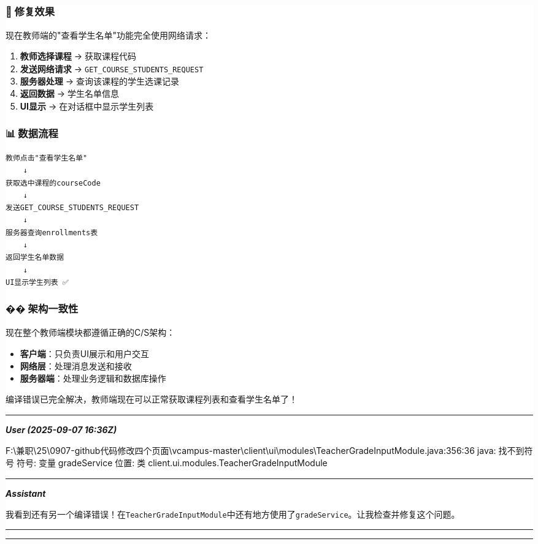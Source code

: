 ### 🎯 修复效果

现在教师端的"查看学生名单"功能完全使用网络请求：

1. **教师选择课程** → 获取课程代码
2. **发送网络请求** → `GET_COURSE_STUDENTS_REQUEST`
3. **服务器处理** → 查询该课程的学生选课记录
4. **返回数据** → 学生名单信息
5. **UI显示** → 在对话框中显示学生列表

### 📊 数据流程

```
教师点击"查看学生名单"
    ↓
获取选中课程的courseCode
    ↓
发送GET_COURSE_STUDENTS_REQUEST
    ↓
服务器查询enrollments表
    ↓
返回学生名单数据
    ↓
UI显示学生列表 ✅
```

### ��️ 架构一致性

现在整个教师端模块都遵循正确的C/S架构：
- **客户端**：只负责UI展示和用户交互
- **网络层**：处理消息发送和接收
- **服务器端**：处理业务逻辑和数据库操作

编译错误已完全解决，教师端现在可以正常获取课程列表和查看学生名单了！

---

_**User (2025-09-07 16:36Z)**_

F:\兼职\25\0907-github代码修改四个页面\vcampus-master\client\ui\modules\TeacherGradeInputModule.java:356:36
java: 找不到符号
  符号:   变量 gradeService
  位置: 类 client.ui.modules.TeacherGradeInputModule

---

_**Assistant**_

我看到还有另一个编译错误！在`TeacherGradeInputModule`中还有地方使用了`gradeService`。让我检查并修复这个问题。


---



---
